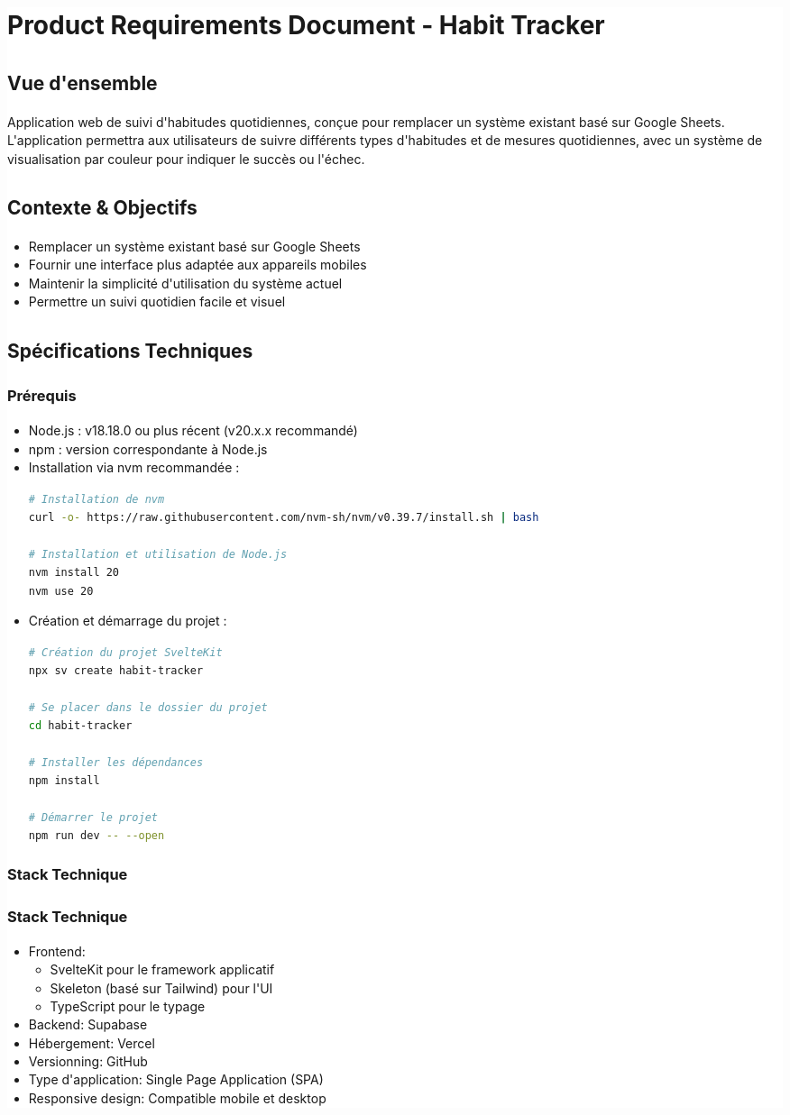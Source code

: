 # Product Requirements Document - Habit Tracker

## Vue d'ensemble
Application web de suivi d'habitudes quotidiennes, conçue pour remplacer un système existant basé sur Google Sheets. L'application permettra aux utilisateurs de suivre différents types d'habitudes et de mesures quotidiennes, avec un système de visualisation par couleur pour indiquer le succès ou l'échec.

## Contexte & Objectifs
- Remplacer un système existant basé sur Google Sheets
- Fournir une interface plus adaptée aux appareils mobiles
- Maintenir la simplicité d'utilisation du système actuel
- Permettre un suivi quotidien facile et visuel

## Spécifications Techniques

### Prérequis
- Node.js : v18.18.0 ou plus récent (v20.x.x recommandé)
- npm : version correspondante à Node.js
- Installation via nvm recommandée :
  ```bash
  # Installation de nvm
  curl -o- https://raw.githubusercontent.com/nvm-sh/nvm/v0.39.7/install.sh | bash
  
  # Installation et utilisation de Node.js
  nvm install 20
  nvm use 20
  ```
- Création et démarrage du projet :
  ```bash
  # Création du projet SvelteKit
  npx sv create habit-tracker

  # Se placer dans le dossier du projet
  cd habit-tracker

  # Installer les dépendances
  npm install

  # Démarrer le projet
  npm run dev -- --open
  ```

### Stack Technique
### Stack Technique
- Frontend: 
  - SvelteKit pour le framework applicatif
  - Skeleton (basé sur Tailwind) pour l'UI
  - TypeScript pour le typage
- Backend: Supabase
- Hébergement: Vercel
- Versionning: GitHub
- Type d'application: Single Page Application (SPA)
- Responsive design: Compatible mobile et desktop
